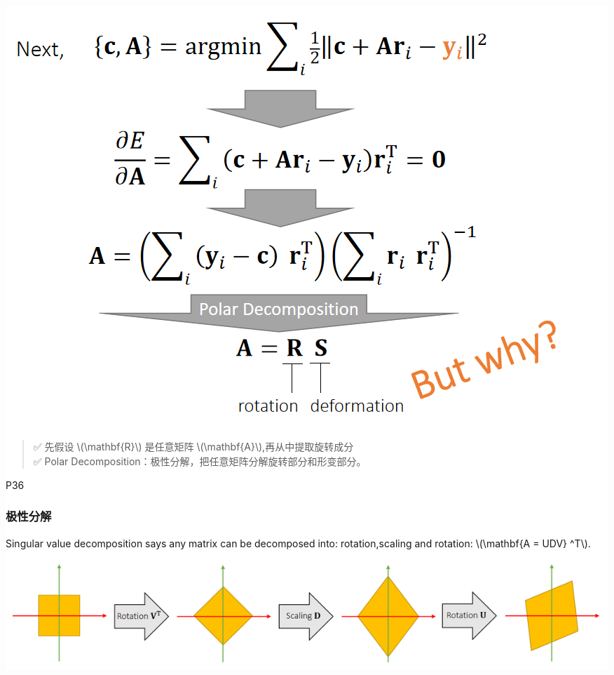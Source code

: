 ![](./assets/04-28-1.png)    


> &#x2705; 先假设 \\(\mathbf{R}\\) 是任意矩阵 \\(\mathbf{A}\\),再从中提取旋转成分   
> &#x2705; Polar Decomposition：极性分解，把任意矩阵分解旋转部分和形变部分。  


P36   
### 极性分解


Singular value decomposition says any matrix can be decomposed into: rotation,scaling and rotation: \\(\mathbf{A = UDV} ^T\\).    

![](./assets/04-29.png)    
